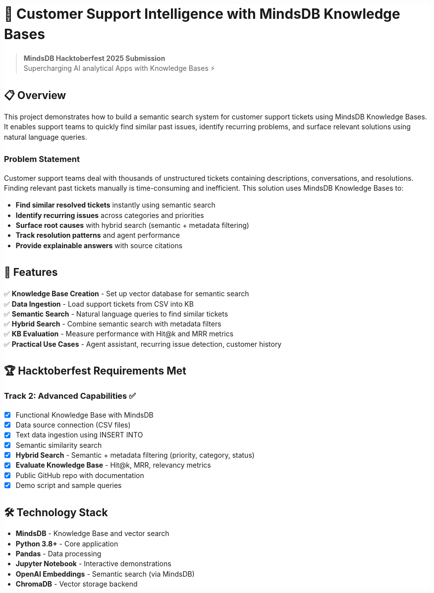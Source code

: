 # 🎯 Customer Support Intelligence with MindsDB Knowledge Bases

> **MindsDB Hacktoberfest 2025 Submission**  
> Supercharging AI analytical Apps with Knowledge Bases ⚡

## 📋 Overview

This project demonstrates how to build a semantic search system for customer support tickets using MindsDB Knowledge Bases. It enables support teams to quickly find similar past issues, identify recurring problems, and surface relevant solutions using natural language queries.

### Problem Statement

Customer support teams deal with thousands of unstructured tickets containing descriptions, conversations, and resolutions. Finding relevant past tickets manually is time-consuming and inefficient. This solution uses MindsDB Knowledge Bases to:

- **Find similar resolved tickets** instantly using semantic search
- **Identify recurring issues** across categories and priorities
- **Surface root causes** with hybrid search (semantic + metadata filtering)
- **Track resolution patterns** and agent performance
- **Provide explainable answers** with source citations

## 🌟 Features

✅ **Knowledge Base Creation** - Set up vector database for semantic search  
✅ **Data Ingestion** - Load support tickets from CSV into KB  
✅ **Semantic Search** - Natural language queries to find similar tickets  
✅ **Hybrid Search** - Combine semantic search with metadata filters  
✅ **KB Evaluation** - Measure performance with Hit@k and MRR metrics  
✅ **Practical Use Cases** - Agent assistant, recurring issue detection, customer history

## 🏆 Hacktoberfest Requirements Met

### Track 2: Advanced Capabilities ✅

- [x] Functional Knowledge Base with MindsDB
- [x] Data source connection (CSV files)
- [x] Text data ingestion using INSERT INTO
- [x] Semantic similarity search
- [x] **Hybrid Search** - Semantic + metadata filtering (priority, category, status)
- [x] **Evaluate Knowledge Base** - Hit@k, MRR, relevancy metrics
- [x] Public GitHub repo with documentation
- [x] Demo script and sample queries

## 🛠️ Technology Stack

- **MindsDB** - Knowledge Base and vector search
- **Python 3.8+** - Core application
- **Pandas** - Data processing
- **Jupyter Notebook** - Interactive demonstrations
- **OpenAI Embeddings** - Semantic search (via MindsDB)
- **ChromaDB** - Vector storage backend
